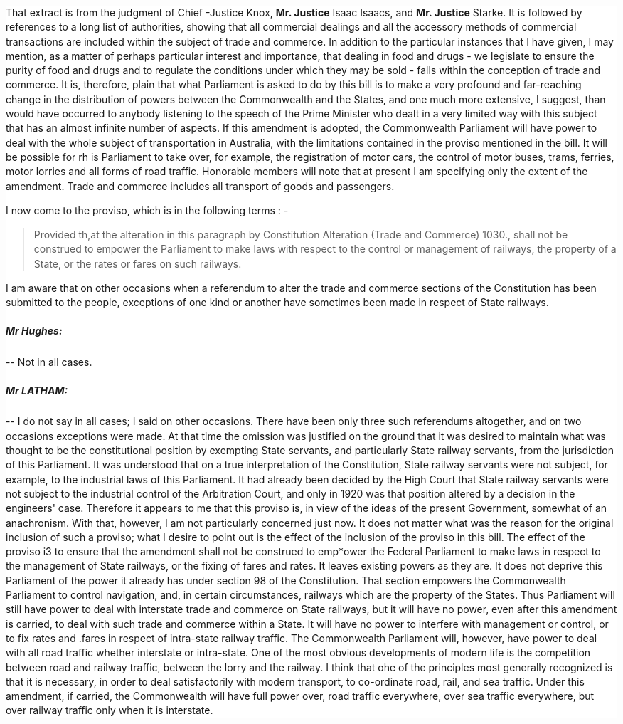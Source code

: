 That extract is from the judgment of Chief -Justice Knox,  **Mr. Justice**  Isaac Isaacs, and  **Mr. Justice**  Starke. It is followed by references to a long list of authorities, showing that all commercial dealings and all the accessory methods of commercial transactions are included within the subject of trade and commerce. In addition to the particular instances that I have given, I may mention, as a matter of perhaps particular interest and importance, that dealing in food and drugs - we legislate to ensure the purity of food and drugs and to regulate the conditions under which they may be sold - falls within the conception of trade and commerce. It is, therefore, plain that what Parliament is asked to do by this bill is to make a very profound and far-reaching change in the distribution of powers between the Commonwealth and the States, and one much more extensive, I suggest, than would have occurred to anybody listening to the speech of the Prime Minister who dealt in a very limited way with this subject that has an almost infinite number of aspects. If this amendment is adopted, the Commonwealth Parliament will have power to deal with the whole subject of transportation in Australia, with the limitations contained in the proviso mentioned in the bill. It will be possible for rh is Parliament to take over, for example, the registration of motor cars, the control of motor buses, trams, ferries, motor lorries and all forms of road traffic. Honorable members will note that at present I am specifying only the extent of the amendment. Trade and commerce includes all transport of goods and passengers. 

I now come to the proviso, which is in the following terms : - 

  >Provided th,at the alteration in this paragraph by Constitution Alteration (Trade and Commerce) 1030., shall not be construed to empower the Parliament to make laws with respect to the control or management of railways, the property of a State, or the rates or fares on such railways. 

I am aware that on other occasions when a referendum to alter the trade and commerce sections of the Constitution has been submitted to the people, exceptions of one kind or another have sometimes been made in respect of State railways. 

##### Mr Hughes:

-- Not in all cases. 

##### Mr LATHAM:

-- I do not say in all cases; I said on other occasions. There have been only three such referendums altogether, and on two occasions exceptions were made. At that time the omission was justified on the ground that it was desired to maintain what was thought to be the constitutional position by exempting State servants, and particularly State railway servants, from the jurisdiction of this Parliament. It was understood that on a true interpretation of the Constitution, State railway servants were not subject, for example, to the industrial laws of this Parliament. It had already been decided by the High Court that State railway servants were not subject to the industrial control of the Arbitration Court, and only in 1920 was that position altered by a decision in the engineers' case. Therefore it appears to me that this proviso is, in view of the ideas of the present Government, somewhat of an anachronism. With that, however, I am not particularly concerned just now. It does not matter what was the reason for the original inclusion of such a proviso; what I desire to point out is the effect of the inclusion of the proviso in this bill. The effect of the proviso i3 to ensure that the amendment shall not be construed to emp*ower the Federal Parliament to make laws in respect to the management of State railways, or the fixing of fares and rates. It leaves existing powers as they are. It does not deprive this Parliament of the power it already has under section 98 of the Constitution. That section empowers the Commonwealth Parliament to control navigation, and, in certain circumstances, railways which are the property of the States. Thus Parliament will still have power to deal with interstate trade and commerce on State railways, but it will have no power, even after this amendment is carried, to deal with such trade and commerce within a State. It will have no power to interfere with management or control, or to fix rates and .fares in respect of intra-state railway traffic. The Commonwealth Parliament will, however, have power to deal with all road traffic whether interstate or intra-state. One of the most obvious developments of modern life is the competition between road and railway traffic, between the lorry and the railway. I think that ohe of the principles most generally recognized is that it is necessary, in order to deal satisfactorily with modern transport, to co-ordinate road, rail, and sea traffic. Under this amendment, if carried, the Commonwealth will have full power over, road traffic everywhere, over sea traffic everywhere, but over railway traffic only when it is interstate. 
